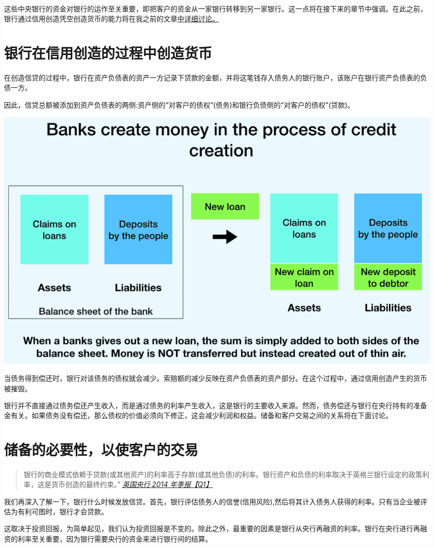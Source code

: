 这些中央银行的资金对银行的运作至关重要，即把客户的资金从一家银行转移到另一家银行。这一点将在接下来的章节中强调。在此之前，银行通过信用创造凭空创造货币的能力将在我之前的文章[中详细讨论。](/@stefanievonjan/money-creation-in-the-fiat-system-a-balance-sheet-analysis-of-banks-and-central-banks-363251bd2eb4)

# 银行在信用创造的过程中创造货币

在创造信贷的过程中，银行在资产负债表的资产一方记录下贷款的金额，并将这笔钱存入债务人的银行账户，该账户在银行资产负债表的负债一方。

因此，信贷总额被添加到资产负债表的两侧:资产侧的“对客户的债权”(债务)和银行负债侧的“对客户的债权”(贷款)。

![](img/91bf972e73282e6985690af5649dc8fd.png)

当债务得到偿还时，银行对该债务的债权就会减少。索赔额的减少反映在资产负债表的资产部分。在这个过程中，通过信用创造产生的货币被摧毁。

银行并不直接通过债务偿还产生收入，而是通过债务的利率产生收入，这是银行的主要收入来源。然而，债务偿还与银行在央行持有的准备金有关。如果债务没有偿还，那么债权的价值必须向下修正，这会减少利润和权益。储备和客户交易之间的关系将在下面讨论。

# 储备的必要性，以使客户的交易

> 银行的商业模式依赖于贷款(或其他资产)的利率高于存款(或其他负债)的利率。银行资产和负债的利率取决于英格兰银行设定的政策利率，这是货币创造的最终约束。” [*英国央行 2014 年季报【Q1】*](https://www.bankofengland.co.uk/-/media/boe/files/quarterly-bulletin/2014/money-creation-in-the-modern-economy.pdf?la=en&hash=9A8788FD44A62D8BB927123544205CE476E01654)

我们再深入了解一下，银行什么时候发放信贷。首先，银行评估债务人的信誉(信用风险),然后将其计入债务人获得的利率。只有当企业被评估为有利可图时，银行才会贷款。

这取决于投资回报，为简单起见，我们认为投资回报是不变的。除此之外，最重要的因素是银行从央行再融资的利率。银行在央行进行再融资的利率至关重要，因为银行需要央行的资金来进行银行间的结算。
